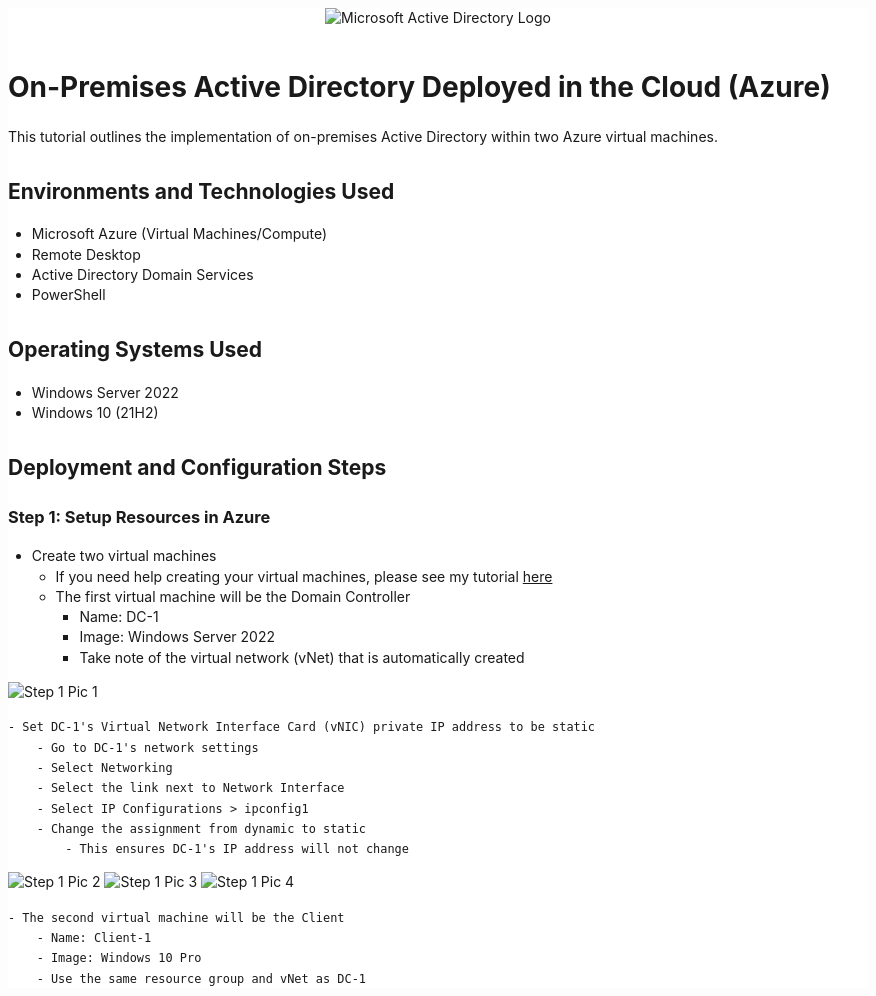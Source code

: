 <p align="center">
<img src="https://i.imgur.com/pU5A58S.png" alt="Microsoft Active Directory Logo"/>
</p>

<h1>On-Premises Active Directory Deployed in the Cloud (Azure)</h1>
This tutorial outlines the implementation of on-premises Active Directory within two Azure virtual machines.<br/>


<h2>Environments and Technologies Used</h2>

- Microsoft Azure (Virtual Machines/Compute)
- Remote Desktop
- Active Directory Domain Services
- PowerShell

<h2>Operating Systems Used </h2>

- Windows Server 2022
- Windows 10 (21H2)



<h2>Deployment and Configuration Steps</h2>

<h3>Step 1: Setup Resources in Azure</h3>

- Create two virtual machines
	- If you need help creating your virtual machines, please see my tutorial [here](https://github.com/roslyndwilliams/virtual-machine)
	- The first virtual machine will be the Domain Controller
		- Name: DC-1
		- Image: Windows Server 2022
		- Take note of the virtual network (vNet) that is automatically created
       
![Step 1 Pic 1](https://github.com/JustinPeguero/configure-ad/assets/170198869/e7ff086e-cb4d-4214-9869-9d1993113782)




	- Set DC-1's Virtual Network Interface Card (vNIC) private IP address to be static
		- Go to DC-1's network settings
		- Select Networking
		- Select the link next to Network Interface
		- Select IP Configurations > ipconfig1
		- Change the assignment from dynamic to static 
			- This ensures DC-1's IP address will not change
	   
![Step 1 Pic 2](https://github.com/JustinPeguero/configure-ad/assets/170198869/4a2c7542-d51d-4827-85f4-e201c0c815ac)
![Step 1 Pic 3](https://github.com/JustinPeguero/configure-ad/assets/170198869/2e3865a7-e074-49e9-be59-05c6c9846a72)
![Step 1 Pic 4](https://github.com/JustinPeguero/configure-ad/assets/170198869/8eac9567-4378-4514-9715-00ea9a6ec908)





	- The second virtual machine will be the Client
		- Name: Client-1
		- Image: Windows 10 Pro
		- Use the same resource group and vNet as DC-1
